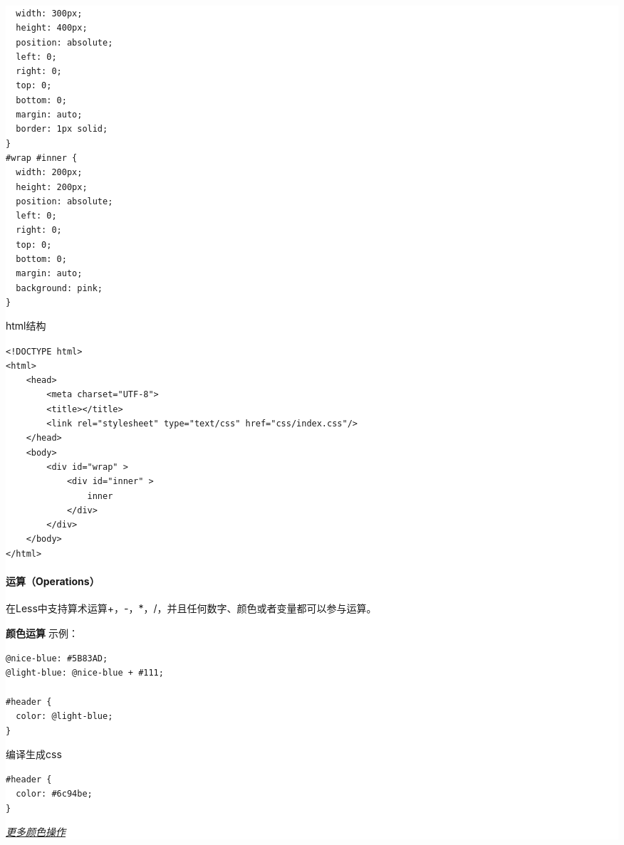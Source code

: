 ```
  width: 300px;
  height: 400px;
  position: absolute;
  left: 0;
  right: 0;
  top: 0;
  bottom: 0;
  margin: auto;
  border: 1px solid;
}
#wrap #inner {
  width: 200px;
  height: 200px;
  position: absolute;
  left: 0;
  right: 0;
  top: 0;
  bottom: 0;
  margin: auto;
  background: pink;
}
```
html结构
```
<!DOCTYPE html>
<html>
	<head>
		<meta charset="UTF-8">
		<title></title>
		<link rel="stylesheet" type="text/css" href="css/index.css"/>
	</head>
	<body>
		<div id="wrap" >
			<div id="inner" >
				inner
			</div>
		</div>
	</body>
</html>
```
#### 运算（Operations）
在Less中支持算术运算+，-，*，/，并且任何数字、颜色或者变量都可以参与运算。

**颜色运算**
示例：
```
@nice-blue: #5B83AD;
@light-blue: @nice-blue + #111;

#header {
  color: @light-blue;
}
```
编译生成css
```
#header {
  color: #6c94be;
}
```
*[更多颜色操作](https://less.bootcss.com/functions/#color-operations)*
